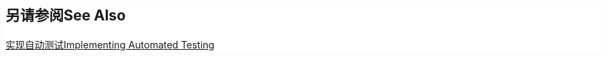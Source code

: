 ## <a name="see-also"></a><span data-ttu-id="eae61-211">另请参阅</span><span class="sxs-lookup"><span data-stu-id="eae61-211">See Also</span></span>  
 [<span data-ttu-id="eae61-212">实现自动测试</span><span class="sxs-lookup"><span data-stu-id="eae61-212">Implementing Automated Testing</span></span>](../technical-guides/implementing-automated-testing.md)